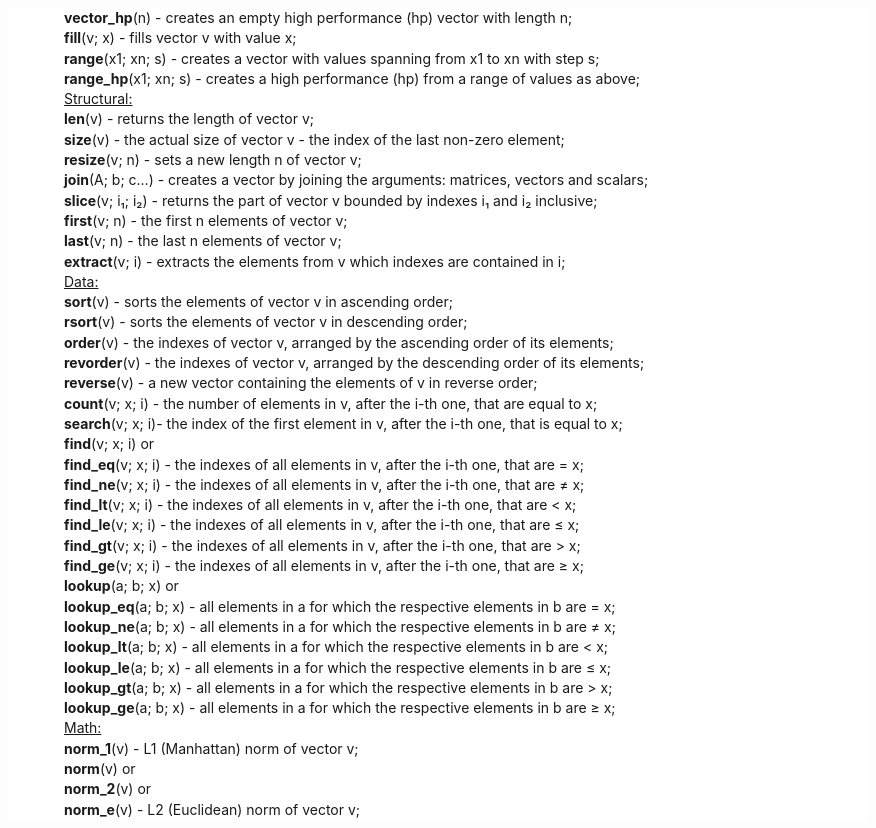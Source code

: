 &emsp;&emsp;&emsp;&emsp;**vector_hp**(n) - creates an empty high performance (hp) vector with length n;  
&emsp;&emsp;&emsp;&emsp;**fill**(v; x) - fills vector v with value x;  
&emsp;&emsp;&emsp;&emsp;**range**(x1; xn; s) - creates a vector with values spanning from x1 to xn with step s;  
&emsp;&emsp;&emsp;&emsp;**range_hp**(x1; xn; s) - creates a high performance (hp) from a range of values as above;  
&emsp;&emsp;&emsp;&emsp;<ins>Structural:</ins>  
&emsp;&emsp;&emsp;&emsp;**len**(v) - returns the length of vector v;  
&emsp;&emsp;&emsp;&emsp;**size**(v) - the actual size of vector v - the index of the last non-zero element;  
&emsp;&emsp;&emsp;&emsp;**resize**(v; n) - sets a new length n of vector v;  
&emsp;&emsp;&emsp;&emsp;**join**(A; b; c…) - creates a vector by joining the arguments: matrices, vectors and scalars;  
&emsp;&emsp;&emsp;&emsp;**slice**(v; i₁; i₂) - returns the part of vector v bounded by indexes i₁ and i₂ inclusive;  
&emsp;&emsp;&emsp;&emsp;**first**(v; n) - the first n elements of vector v;  
&emsp;&emsp;&emsp;&emsp;**last**(v; n) - the last n elements of vector v;  
&emsp;&emsp;&emsp;&emsp;**extract**(v; i) - extracts the elements from v which indexes are contained in i;  
&emsp;&emsp;&emsp;&emsp;<ins>Data:</ins>  
&emsp;&emsp;&emsp;&emsp;**sort**(v) - sorts the elements of vector v in ascending order;  
&emsp;&emsp;&emsp;&emsp;**rsort**(v) - sorts the elements of vector v in descending order;  
&emsp;&emsp;&emsp;&emsp;**order**(v) - the indexes of vector v, arranged by the ascending order of its elements;  
&emsp;&emsp;&emsp;&emsp;**revorder**(v) - the indexes of vector v, arranged by the descending order of its elements;  
&emsp;&emsp;&emsp;&emsp;**reverse**(v) - a new vector containing the elements of v in reverse order;  
&emsp;&emsp;&emsp;&emsp;**count**(v; x; i) - the number of elements in v, after the i-th one, that are equal to x;  
&emsp;&emsp;&emsp;&emsp;**search**(v; x; i)- the index of the first element in v, after the i-th one, that is equal to x;  
&emsp;&emsp;&emsp;&emsp;**find**(v; x; i) or  
&emsp;&emsp;&emsp;&emsp;**find_eq**(v; x; i) - the indexes of all elements in v, after the i-th one, that are = x;  
&emsp;&emsp;&emsp;&emsp;**find_ne**(v; x; i) - the indexes of all elements in v, after the i-th one, that are ≠ x;  
&emsp;&emsp;&emsp;&emsp;**find_lt**(v; x; i) - the indexes of all elements in v, after the i-th one, that are < x;  
&emsp;&emsp;&emsp;&emsp;**find_le**(v; x; i) - the indexes of all elements in v, after the i-th one, that are ≤ x;  
&emsp;&emsp;&emsp;&emsp;**find_gt**(v; x; i) - the indexes of all elements in v, after the i-th one, that are > x;  
&emsp;&emsp;&emsp;&emsp;**find_ge**(v; x; i) - the indexes of all elements in v, after the i-th one, that are ≥ x;  
&emsp;&emsp;&emsp;&emsp;**lookup**(a; b; x) or  
&emsp;&emsp;&emsp;&emsp;**lookup_eq**(a; b; x) - all elements in a for which the respective elements in b are = x;  
&emsp;&emsp;&emsp;&emsp;**lookup_ne**(a; b; x) - all elements in a for which the respective elements in b are ≠ x;  
&emsp;&emsp;&emsp;&emsp;**lookup_lt**(a; b; x) - all elements in a for which the respective elements in b are < x;  
&emsp;&emsp;&emsp;&emsp;**lookup_le**(a; b; x) - all elements in a for which the respective elements in b are ≤ x;  
&emsp;&emsp;&emsp;&emsp;**lookup_gt**(a; b; x) - all elements in a for which the respective elements in b are > x;  
&emsp;&emsp;&emsp;&emsp;**lookup_ge**(a; b; x) - all elements in a for which the respective elements in b are ≥ x;  
&emsp;&emsp;&emsp;&emsp;<ins>Math:</ins>  
&emsp;&emsp;&emsp;&emsp;**norm_1**(v) - L1 (Manhattan) norm of vector v;  
&emsp;&emsp;&emsp;&emsp;**norm**(v) or  
&emsp;&emsp;&emsp;&emsp;**norm_2**(v) or  
&emsp;&emsp;&emsp;&emsp;**norm_e**(v) - L2 (Euclidean) norm of vector v;  